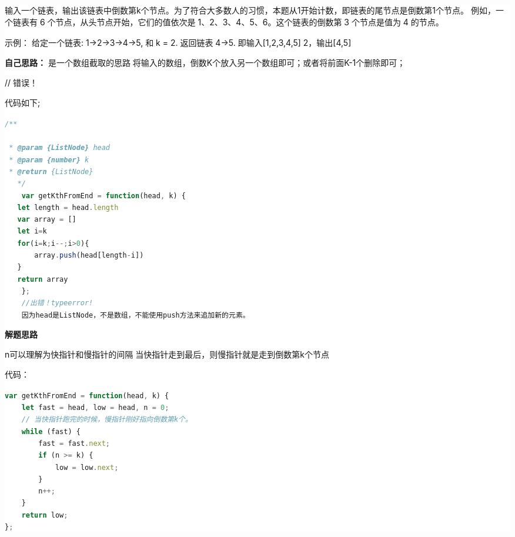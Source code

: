 输入一个链表，输出该链表中倒数第k个节点。为了符合大多数人的习惯，本题从1开始计数，即链表的尾节点是倒数第1个节点。
例如，一个链表有 6 个节点，从头节点开始，它们的值依次是 1、2、3、4、5、6。这个链表的倒数第 3 个节点是值为 4 的节点。

示例：
给定一个链表: 1->2->3->4->5, 和 k = 2.
返回链表 4->5.
即输入[1,2,3,4,5] 2，输出[4,5]

**自己思路：**
是一个数组截取的思路
将输入的数组，倒数K个放入另一个数组即可；或者将前面K-1个删除即可；

// 错误！

代码如下;

```javascript
/**

 * @param {ListNode} head
 * @param {number} k
 * @return {ListNode}
   */
    var getKthFromEnd = function(head, k) {
   let length = head.length
   var array = []
   let i=k
   for(i=k;i--;i>0){
       array.push(head[length-i])
   }
   return array
    };
    //出错！typeerror!
    因为head是ListNode，不是数组，不能使用push方法来追加新的元素。
```

**解题思路**

 n可以理解为快指针和慢指针的间隔
 当快指针走到最后，则慢指针就是走到倒数第k个节点

代码：

```javascript
var getKthFromEnd = function(head, k) {
    let fast = head, low = head, n = 0;
    // 当快指针跑完的时候，慢指针刚好指向倒数第k个。
    while (fast) {
        fast = fast.next;
        if (n >= k) {
            low = low.next;
        }
        n++;
    }
    return low;
};
```
